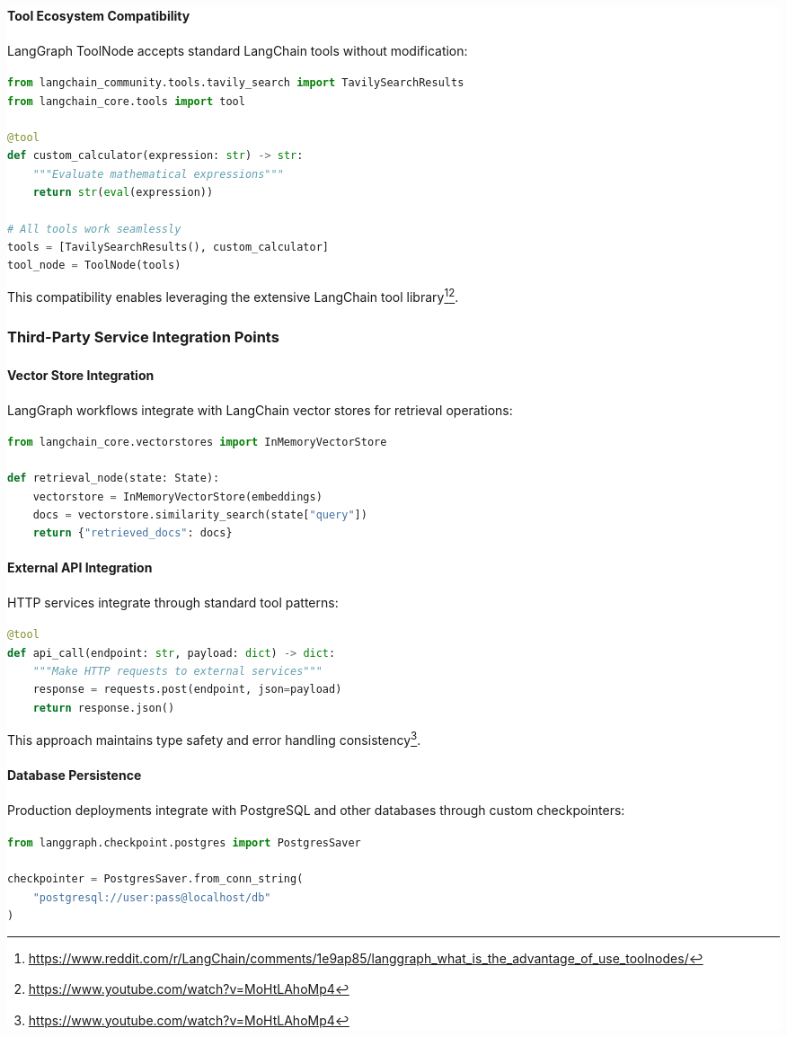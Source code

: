 #### Tool Ecosystem Compatibility

LangGraph ToolNode accepts standard LangChain tools without modification:

```python
from langchain_community.tools.tavily_search import TavilySearchResults
from langchain_core.tools import tool

@tool
def custom_calculator(expression: str) -> str:
    """Evaluate mathematical expressions"""
    return str(eval(expression))

# All tools work seamlessly
tools = [TavilySearchResults(), custom_calculator]
tool_node = ToolNode(tools)
```

This compatibility enables leveraging the extensive LangChain tool library[^25][^26].

### Third-Party Service Integration Points

#### Vector Store Integration

LangGraph workflows integrate with LangChain vector stores for retrieval operations:

```python
from langchain_core.vectorstores import InMemoryVectorStore

def retrieval_node(state: State):
    vectorstore = InMemoryVectorStore(embeddings)
    docs = vectorstore.similarity_search(state["query"])
    return {"retrieved_docs": docs}
```


#### External API Integration

HTTP services integrate through standard tool patterns:

```python
@tool
def api_call(endpoint: str, payload: dict) -> dict:
    """Make HTTP requests to external services"""
    response = requests.post(endpoint, json=payload)
    return response.json()
```

This approach maintains type safety and error handling consistency[^26].

#### Database Persistence

Production deployments integrate with PostgreSQL and other databases through custom checkpointers:

```python
from langgraph.checkpoint.postgres import PostgresSaver

checkpointer = PostgresSaver.from_conn_string(
    "postgresql://user:pass@localhost/db"
)
```


[^1]: https://langchain-ai.github.io/langgraph/reference/
[^2]: https://langchain-ai.github.io/langgraph/
[^3]: https://blog.langchain.dev/langgraph/
[^4]: https://langchain-ai.github.io/langgraph/concepts/low_level/
[^5]: https://langchain-ai.github.io/langgraph/concepts/functional_api/
[^6]: https://langchain-ai.github.io/langgraph/how-tos/state-reducers/
[^7]: https://docs.smith.langchain.com/evaluation/how_to_guides/langgraph
[^8]: https://langchain-ai.github.io/langgraph/how-tos/graph-api/
[^9]: https://github.com/langchain-ai/langgraph/issues/1462
[^10]: https://dev.to/jamesli/advanced-langgraph-implementing-conditional-edges-and-tool-calling-agents-3pdn
[^11]: https://www.youtube.com/watch?v=EKxoCVbXZwY
[^12]: https://www.linkedin.com/pulse/exploring-control-flow-langgraph-conditional-edges-vs-pranjal-dwivedi-emrjf
[^13]: https://langchain-ai.github.io/langgraph/concepts/persistence/
[^14]: https://www.getzep.com/ai-agents/langgraph-tutorial
[^15]: https://langchain-ai.github.io/langgraph/how-tos/human_in_the_loop/add-human-in-the-loop/
[^16]: https://github.com/langchain-ai/langgraph/issues/1568
[^17]: https://dev.to/sreeni5018/leveraging-langgraphs-send-api-for-dynamic-and-parallel-workflow-execution-4pgd
[^18]: https://focused.io/lab/parallel-execution-with-langchain-and-langgraph
[^19]: https://github.com/langchain-ai/langgraph/discussions/3061
[^20]: https://langchain-ai.github.io/langgraph/agents/memory/
[^21]: https://langchain-ai.github.io/langgraph/concepts/memory/
[^22]: https://blog.langchain.dev/launching-long-term-memory-support-in-langgraph/
[^23]: https://langchain-ai.github.io/langgraph/agents/agents/
[^24]: https://langchain-ai.github.io/langgraph/reference/agents/
[^25]: https://www.reddit.com/r/LangChain/comments/1e9ap85/langgraph_what_is_the_advantage_of_use_toolnodes/
[^26]: https://www.youtube.com/watch?v=MoHtLAhoMp4
[^27]: https://langchain-ai.github.io/langgraph/reference/errors/
[^28]: https://stackoverflow.com/questions/78337975/setting-recursion-limit-in-langgraphs-stategraph-with-pregel-engine
[^29]: https://www.reddit.com/r/LangChain/comments/1jw3umq/infinite_loop_graphrecursionerror_with/
[^30]: https://github.com/langchain-ai/langchain/discussions/20379
[^31]: https://github.com/pakagronglb/langgraph-visualisation-tool
[^32]: https://www.youtube.com/watch?v=5vEC0Y4sV8g
[^33]: https://www.reddit.com/r/LangChain/comments/1fusj4e/streaming_with_langgraph/
[^34]: https://python.langchain.com/docs/how_to/migrate_agent/
[^35]: https://langchain-ai.github.io/langgraph/tutorials/deployment/
[^36]: https://docs.smith.langchain.com
[^37]: https://ai.google.dev/gemini-api/docs/langgraph-example
[^38]: https://dev.to/sreeni5018/building-multi-agent-systems-with-langgraph-swarm-a-new-approach-to-agent-collaboration-15kj
[^39]: https://blog.langchain.dev/langgraph-multi-agent-workflows/
[^40]: https://aiproduct.engineer/tutorials/langgraph-tutorial-error-handling-patterns-unit-23-exercise-6
[^41]: https://python.langchain.com/api_reference/langchain/agents/langchain.agents.react.agent.create_react_agent.html
[^42]: https://blog.langchain.dev/introducing-the-langgraph-functional-api/
[^43]: https://github.com/langchain-ai/langgraph
[^44]: https://www.youtube.com/watch?v=kDmlKFGeN9k
[^45]: https://python.langchain.com/docs/how_to/graph_constructing/
[^46]: https://www.youtube.com/watch?v=iwPeT_I_GEc
[^47]: https://www.linkedin.com/pulse/fast-explain-langgraph-lưu-võ-7u2qc
[^48]: https://pypi.org/project/langgraph-reducer/
[^49]: https://www.youtube.com/watch?v=p_xDjyaJxD8
[^50]: https://github.com/langchain-ai/langgraph/discussions/4390
[^51]: https://github.com/langchain-ai/langgraph/discussions/4417
[^52]: https://www.youtube.com/watch?v=NXhyWJozM8A
[^53]: https://langchain-ai.github.io/langgraph/tutorials/llm-compiler/LLMCompiler/
[^54]: https://datasciencedojo.com/blog/langgraph-tutorial/
[^55]: https://www.youtube.com/watch?v=AN06TYJCFgk
[^56]: https://github.com/langchain-ai/langgraph/discussions/3359
[^57]: https://python.langchain.com/docs/versions/migrating_memory/long_term_memory_agent/
[^58]: https://github.com/langchain-ai/langgraph/discussions/4352
[^59]: https://langchain-ai.github.io/langgraph/cloud/reference/api/api_ref.html
[^60]: https://langchain-ai.github.io/langgraphjs/reference/classes/langgraph.StateGraph.html
[^61]: https://generativeai.pub/what-are-state-sategraph-and-workflow-in-langgraph-afc3f4392c6f
[^62]: https://langchain-ai.github.io/langgraph/tutorials/get-started/5-customize-state/
[^63]: https://github.com/xbeat/Machine-Learning/blob/main/Basics of LangChain's LangGraph.md
[^64]: https://dev.to/jamesli/langgraph-state-machines-managing-complex-agent-task-flows-in-production-36f4
[^65]: https://pypi.org/project/langgraph-checkpoint/
[^66]: https://github.com/langchain-ai/langgraph/discussions/1340
[^67]: https://blog.langchain.dev/langgraph-0-3-release-prebuilt-agents/
[^68]: https://www.youtube.com/watch?v=hMHyPtwruVs
[^69]: https://github.com/langchain-ai/langgraph/discussions/674
[^70]: https://blog.langchain.dev/langgraph-platform-announce/
[^71]: https://langchain-ai.github.io/langgraph/concepts/
[^72]: https://github.com/langchain-ai/langgraph/issues/4140
[^73]: https://langchain-ai.github.io/langgraph/how-tos/persistence/
[^74]: https://python.langchain.com/api_reference/core/stores/langchain_core.stores.InMemoryStore.html
